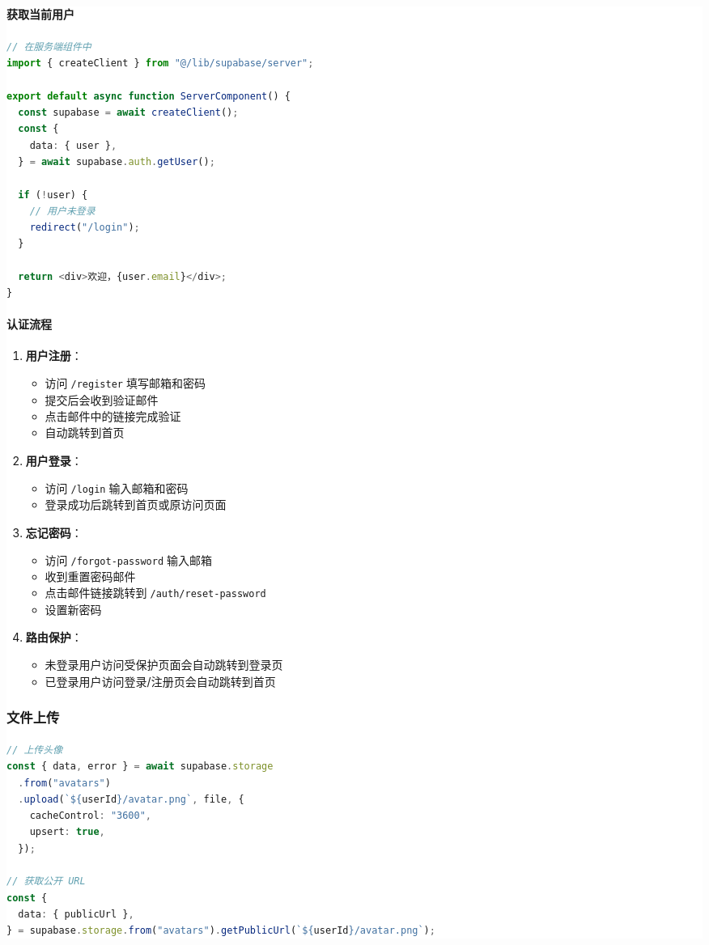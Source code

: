 #### 获取当前用户

```typescript
// 在服务端组件中
import { createClient } from "@/lib/supabase/server";

export default async function ServerComponent() {
  const supabase = await createClient();
  const {
    data: { user },
  } = await supabase.auth.getUser();

  if (!user) {
    // 用户未登录
    redirect("/login");
  }

  return <div>欢迎，{user.email}</div>;
}
```

#### 认证流程

1. **用户注册**：

   - 访问 `/register` 填写邮箱和密码
   - 提交后会收到验证邮件
   - 点击邮件中的链接完成验证
   - 自动跳转到首页

2. **用户登录**：

   - 访问 `/login` 输入邮箱和密码
   - 登录成功后跳转到首页或原访问页面

3. **忘记密码**：

   - 访问 `/forgot-password` 输入邮箱
   - 收到重置密码邮件
   - 点击邮件链接跳转到 `/auth/reset-password`
   - 设置新密码

4. **路由保护**：
   - 未登录用户访问受保护页面会自动跳转到登录页
   - 已登录用户访问登录/注册页会自动跳转到首页

### 文件上传

```typescript
// 上传头像
const { data, error } = await supabase.storage
  .from("avatars")
  .upload(`${userId}/avatar.png`, file, {
    cacheControl: "3600",
    upsert: true,
  });

// 获取公开 URL
const {
  data: { publicUrl },
} = supabase.storage.from("avatars").getPublicUrl(`${userId}/avatar.png`);
```
